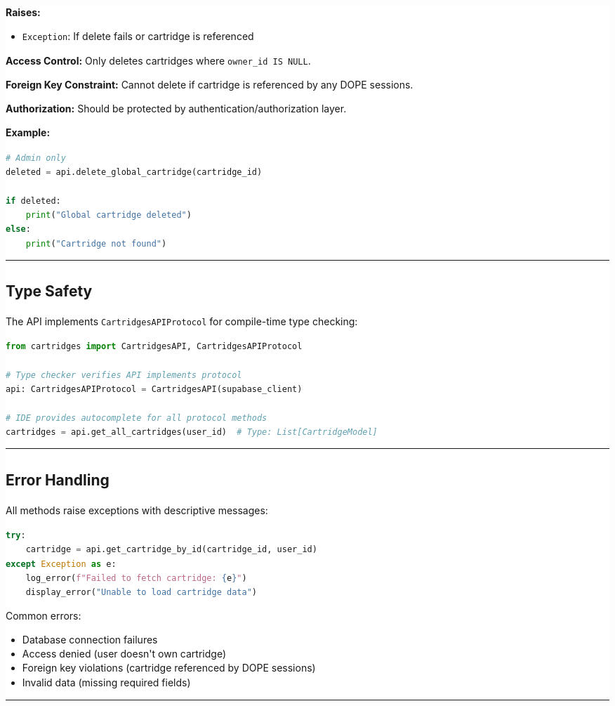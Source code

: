 **Raises:**
- `Exception`: If delete fails or cartridge is referenced

**Access Control:**
Only deletes cartridges where `owner_id IS NULL`.

**Foreign Key Constraint:**
Cannot delete if cartridge is referenced by any DOPE sessions.

**Authorization:**
Should be protected by authentication/authorization layer.

**Example:**
```python
# Admin only
deleted = api.delete_global_cartridge(cartridge_id)

if deleted:
    print("Global cartridge deleted")
else:
    print("Cartridge not found")
```

---

## Type Safety

The API implements `CartridgesAPIProtocol` for compile-time type checking:

```python
from cartridges import CartridgesAPI, CartridgesAPIProtocol

# Type checker verifies API implements protocol
api: CartridgesAPIProtocol = CartridgesAPI(supabase_client)

# IDE provides autocomplete for all protocol methods
cartridges = api.get_all_cartridges(user_id)  # Type: List[CartridgeModel]
```

---

## Error Handling

All methods raise exceptions with descriptive messages:

```python
try:
    cartridge = api.get_cartridge_by_id(cartridge_id, user_id)
except Exception as e:
    log_error(f"Failed to fetch cartridge: {e}")
    display_error("Unable to load cartridge data")
```

Common errors:
- Database connection failures
- Access denied (user doesn't own cartridge)
- Foreign key violations (cartridge referenced by DOPE sessions)
- Invalid data (missing required fields)

---